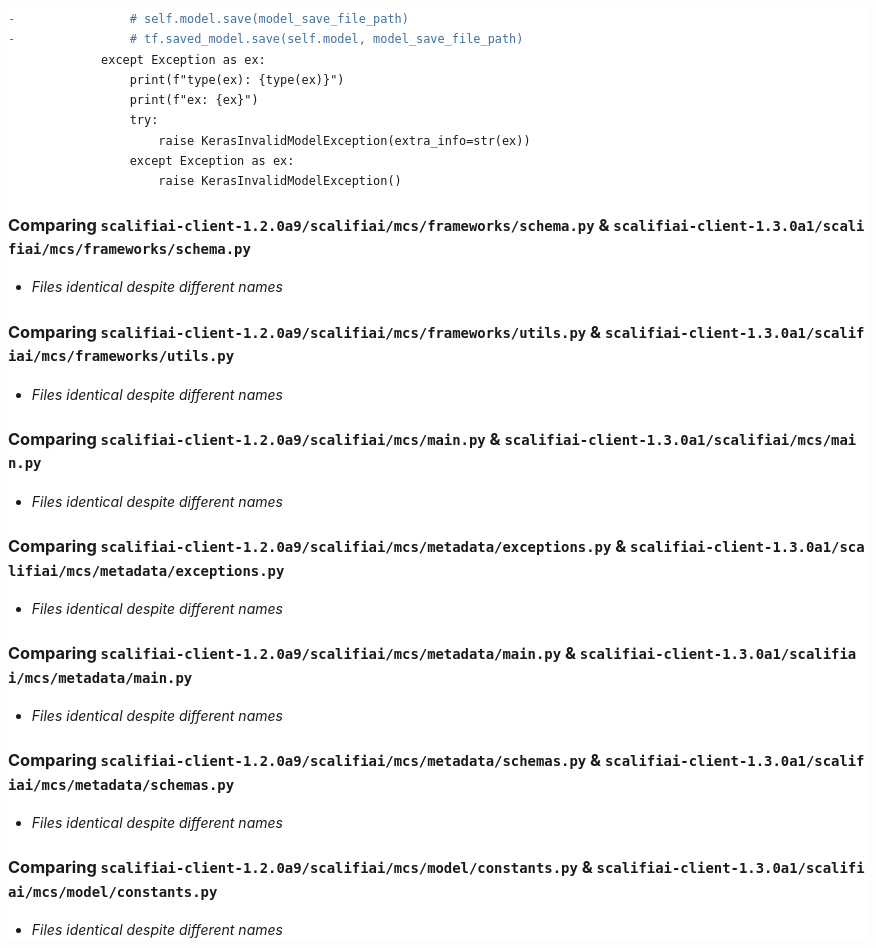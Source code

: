 ```diff
-                # self.model.save(model_save_file_path)
-                # tf.saved_model.save(self.model, model_save_file_path)
             except Exception as ex:
                 print(f"type(ex): {type(ex)}")
                 print(f"ex: {ex}")
                 try:
                     raise KerasInvalidModelException(extra_info=str(ex))
                 except Exception as ex:
                     raise KerasInvalidModelException()
```

### Comparing `scalifiai-client-1.2.0a9/scalifiai/mcs/frameworks/schema.py` & `scalifiai-client-1.3.0a1/scalifiai/mcs/frameworks/schema.py`

 * *Files identical despite different names*

### Comparing `scalifiai-client-1.2.0a9/scalifiai/mcs/frameworks/utils.py` & `scalifiai-client-1.3.0a1/scalifiai/mcs/frameworks/utils.py`

 * *Files identical despite different names*

### Comparing `scalifiai-client-1.2.0a9/scalifiai/mcs/main.py` & `scalifiai-client-1.3.0a1/scalifiai/mcs/main.py`

 * *Files identical despite different names*

### Comparing `scalifiai-client-1.2.0a9/scalifiai/mcs/metadata/exceptions.py` & `scalifiai-client-1.3.0a1/scalifiai/mcs/metadata/exceptions.py`

 * *Files identical despite different names*

### Comparing `scalifiai-client-1.2.0a9/scalifiai/mcs/metadata/main.py` & `scalifiai-client-1.3.0a1/scalifiai/mcs/metadata/main.py`

 * *Files identical despite different names*

### Comparing `scalifiai-client-1.2.0a9/scalifiai/mcs/metadata/schemas.py` & `scalifiai-client-1.3.0a1/scalifiai/mcs/metadata/schemas.py`

 * *Files identical despite different names*

### Comparing `scalifiai-client-1.2.0a9/scalifiai/mcs/model/constants.py` & `scalifiai-client-1.3.0a1/scalifiai/mcs/model/constants.py`

 * *Files identical despite different names*
